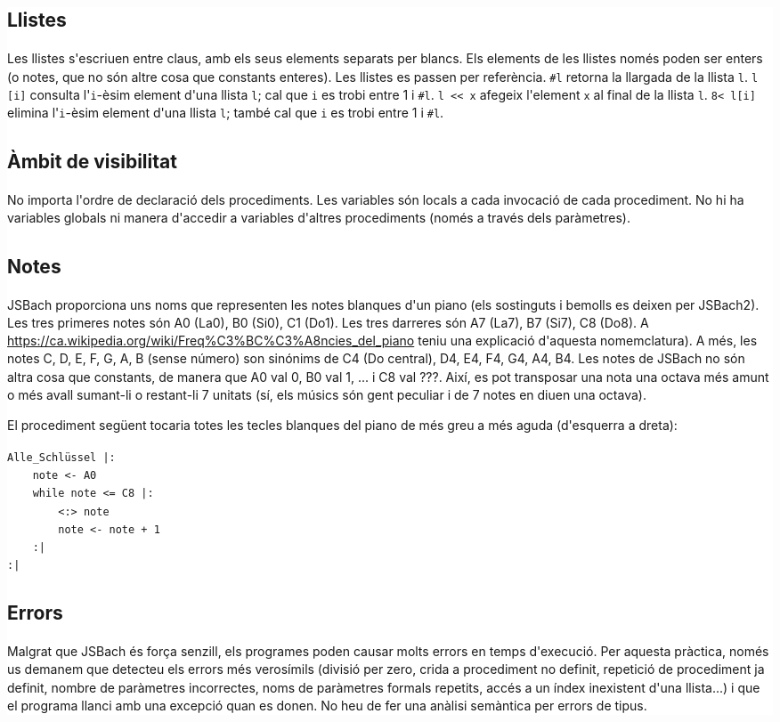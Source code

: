 
## Llistes

Les llistes s'escriuen entre claus, amb els seus elements separats per
blancs. Els elements de les llistes només poden ser enters (o notes, que no són altre cosa que constants enteres). Les llistes es passen per referència.
`#l` retorna la llargada de la llista `l`.
`l[i]` consulta l'`i`-èsim element d'una llista `l`; cal que `i` es trobi entre 1 i `#l`.
`l << x` afegeix l'element `x` al final de la llista `l`.
`8< l[i]` elimina l'`i`-èsim element d'una llista `l`;
també cal que `i` es trobi entre 1 i `#l`.


## Àmbit de visibilitat

No importa l'ordre de declaració dels procediments. Les variables són locals a
cada invocació de cada procediment. No hi ha variables globals ni manera
d'accedir a variables d'altres procediments (només a través dels paràmetres).


## Notes

JSBach proporciona uns noms que representen les notes blanques d'un piano (els sostinguts i bemolls es deixen per JSBach2). Les tres primeres notes són A0 (La0), B0 (Si0), C1 (Do1). Les tres darreres són A7 (La7), B7 (Si7), C8 (Do8). A https://ca.wikipedia.org/wiki/Freq%C3%BC%C3%A8ncies_del_piano teniu una explicació d'aquesta nomemclatura). A més, les notes C, D, E, F, G, A, B
(sense número) son sinónims de C4 (Do central), D4, E4, F4, G4, A4, B4. Les notes de JSBach no són altra cosa que constants, de manera que A0 val 0, B0 val 1, ... i C8 val ???. Així, es pot transposar una nota una octava més amunt o més avall sumant-li o restant-li 7 unitats (sí, els músics són gent peculiar i de 7 notes en diuen una octava).

El procediment següent tocaria totes les tecles blanques del piano
de més greu a més aguda (d'esquerra a dreta):

```
Alle_Schlüssel |:
    note <- A0
    while note <= C8 |:
        <:> note
        note <- note + 1
    :|
:|
```



## Errors

Malgrat que JSBach és força senzill, els programes poden causar molts errors en temps d'execució. Per aquesta pràctica, només us demanem que detecteu els errors més verosímils (divisió per zero, crida a procediment no definit, repetició de procediment ja definit, nombre de paràmetres incorrectes, noms de paràmetres formals repetits, accés a un índex inexistent d'una llista...) i que el programa llanci amb una excepció quan es donen. No heu de fer una anàlisi semàntica per errors de tipus.
